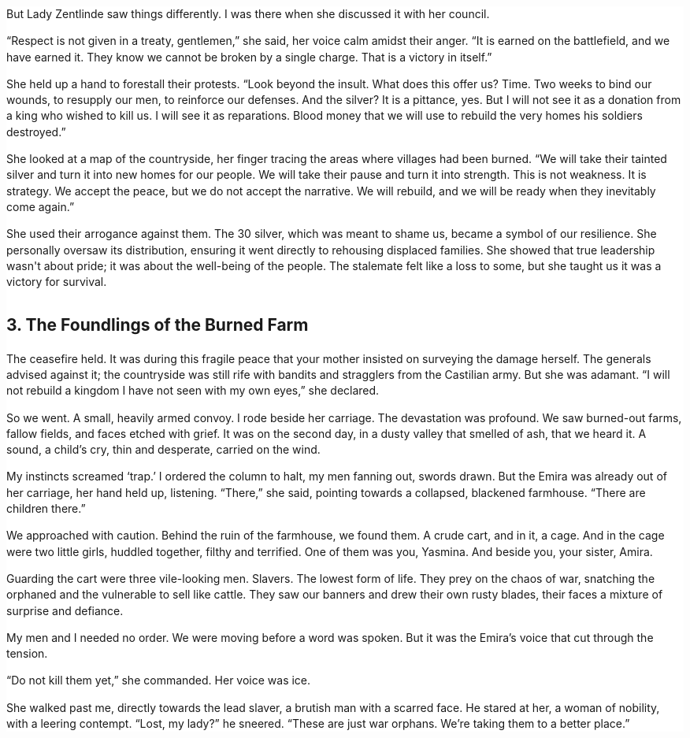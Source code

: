 But Lady Zentlinde saw things differently. I was there when she discussed it with her council.

“Respect is not given in a treaty, gentlemen,” she said, her voice calm amidst their anger. “It is earned on the battlefield, and we have earned it. They know we cannot be broken by a single charge. That is a victory in itself.”

She held up a hand to forestall their protests. “Look beyond the insult. What does this offer us? Time. Two weeks to bind our wounds, to resupply our men, to reinforce our defenses. And the silver? It is a pittance, yes. But I will not see it as a donation from a king who wished to kill us. I will see it as reparations. Blood money that we will use to rebuild the very homes his soldiers destroyed.”

She looked at a map of the countryside, her finger tracing the areas where villages had been burned. “We will take their tainted silver and turn it into new homes for our people. We will take their pause and turn it into strength. This is not weakness. It is strategy. We accept the peace, but we do not accept the narrative. We will rebuild, and we will be ready when they inevitably come again.”

She used their arrogance against them. The 30 silver, which was meant to shame us, became a symbol of our resilience. She personally oversaw its distribution, ensuring it went directly to rehousing displaced families. She showed that true leadership wasn't about pride; it was about the well-being of the people. The stalemate felt like a loss to some, but she taught us it was a victory for survival.

## 3. The Foundlings of the Burned Farm

The ceasefire held. It was during this fragile peace that your mother insisted on surveying the damage herself. The generals advised against it; the countryside was still rife with bandits and stragglers from the Castilian army. But she was adamant. “I will not rebuild a kingdom I have not seen with my own eyes,” she declared.

So we went. A small, heavily armed convoy. I rode beside her carriage. The devastation was profound. We saw burned-out farms, fallow fields, and faces etched with grief. It was on the second day, in a dusty valley that smelled of ash, that we heard it. A sound, a child’s cry, thin and desperate, carried on the wind.

My instincts screamed ‘trap.’ I ordered the column to halt, my men fanning out, swords drawn. But the Emira was already out of her carriage, her hand held up, listening. “There,” she said, pointing towards a collapsed, blackened farmhouse. “There are children there.”

We approached with caution. Behind the ruin of the farmhouse, we found them. A crude cart, and in it, a cage. And in the cage were two little girls, huddled together, filthy and terrified. One of them was you, Yasmina. And beside you, your sister, Amira.

Guarding the cart were three vile-looking men. Slavers. The lowest form of life. They prey on the chaos of war, snatching the orphaned and the vulnerable to sell like cattle. They saw our banners and drew their own rusty blades, their faces a mixture of surprise and defiance.

My men and I needed no order. We were moving before a word was spoken. But it was the Emira’s voice that cut through the tension.

“Do not kill them yet,” she commanded. Her voice was ice.

She walked past me, directly towards the lead slaver, a brutish man with a scarred face. He stared at her, a woman of nobility, with a leering contempt. “Lost, my lady?” he sneered. “These are just war orphans. We’re taking them to a better place.”
